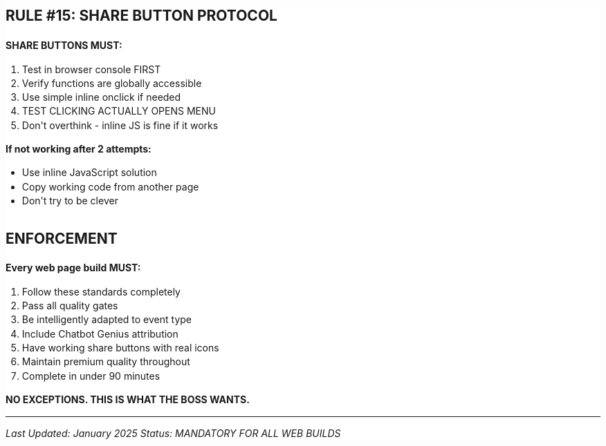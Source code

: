## RULE #15: SHARE BUTTON PROTOCOL

**SHARE BUTTONS MUST:**
1. Test in browser console FIRST
2. Verify functions are globally accessible
3. Use simple inline onclick if needed
4. TEST CLICKING ACTUALLY OPENS MENU
5. Don't overthink - inline JS is fine if it works

**If not working after 2 attempts:**
- Use inline JavaScript solution
- Copy working code from another page
- Don't try to be clever

## ENFORCEMENT

**Every web page build MUST:**
1. Follow these standards completely
2. Pass all quality gates
3. Be intelligently adapted to event type
4. Include Chatbot Genius attribution
5. Have working share buttons with real icons
6. Maintain premium quality throughout
7. Complete in under 90 minutes

**NO EXCEPTIONS. THIS IS WHAT THE BOSS WANTS.**

---

*Last Updated: January 2025*
*Status: MANDATORY FOR ALL WEB BUILDS*